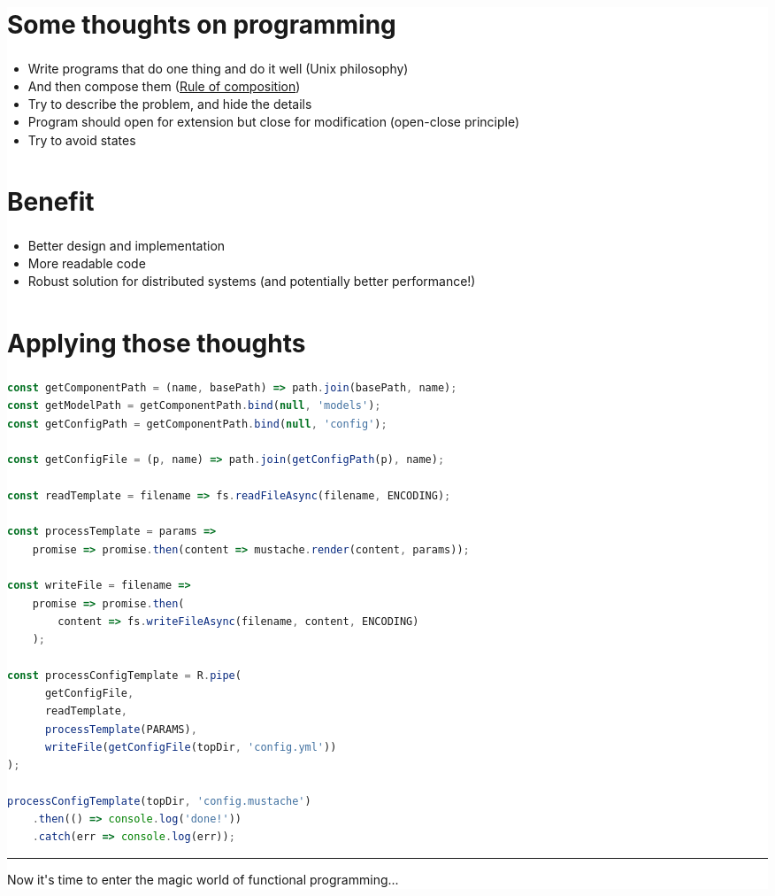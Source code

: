 # Some thoughts on programming

* Write programs that do one thing and do it well (Unix philosophy)
* And then compose them ([Rule of composition](https://en.wikipedia.org/wiki/Unix_philosophy#Eric_Raymond.E2.80.99s_17_Unix_Rules))
* Try to describe the problem, and hide the details
* Program should open for extension but close for modification (open-close principle)
* Try to avoid states

# Benefit

* Better design and implementation
* More readable code
* Robust solution for distributed systems (and potentially better performance!)

# Applying those thoughts

```javascript
const getComponentPath = (name, basePath) => path.join(basePath, name);
const getModelPath = getComponentPath.bind(null, 'models');
const getConfigPath = getComponentPath.bind(null, 'config');

const getConfigFile = (p, name) => path.join(getConfigPath(p), name);

const readTemplate = filename => fs.readFileAsync(filename, ENCODING);

const processTemplate = params =>
    promise => promise.then(content => mustache.render(content, params));

const writeFile = filename => 
    promise => promise.then(
        content => fs.writeFileAsync(filename, content, ENCODING)
    );

const processConfigTemplate = R.pipe(
      getConfigFile,
      readTemplate,
      processTemplate(PARAMS),
      writeFile(getConfigFile(topDir, 'config.yml'))
);

processConfigTemplate(topDir, 'config.mustache')
    .then(() => console.log('done!'))
    .catch(err => console.log(err));

```

----

Now it's time to enter the magic world of functional programming...
